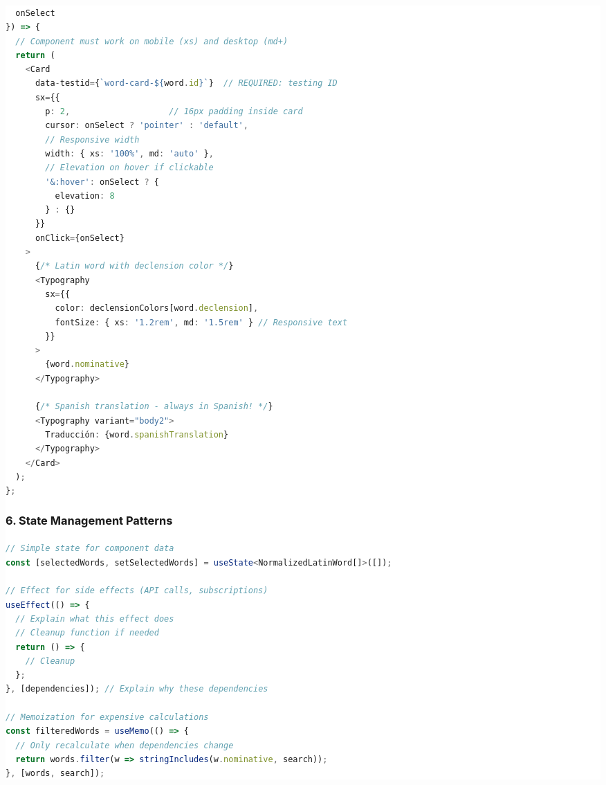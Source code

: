 ```typescript
  onSelect 
}) => {
  // Component must work on mobile (xs) and desktop (md+)
  return (
    <Card
      data-testid={`word-card-${word.id}`}  // REQUIRED: testing ID
      sx={{
        p: 2,                    // 16px padding inside card
        cursor: onSelect ? 'pointer' : 'default',
        // Responsive width
        width: { xs: '100%', md: 'auto' },
        // Elevation on hover if clickable
        '&:hover': onSelect ? {
          elevation: 8
        } : {}
      }}
      onClick={onSelect}
    >
      {/* Latin word with declension color */}
      <Typography
        sx={{ 
          color: declensionColors[word.declension],
          fontSize: { xs: '1.2rem', md: '1.5rem' } // Responsive text
        }}
      >
        {word.nominative}
      </Typography>
      
      {/* Spanish translation - always in Spanish! */}
      <Typography variant="body2">
        Traducción: {word.spanishTranslation}
      </Typography>
    </Card>
  );
};
```

### 6. State Management Patterns

```typescript
// Simple state for component data
const [selectedWords, setSelectedWords] = useState<NormalizedLatinWord[]>([]);

// Effect for side effects (API calls, subscriptions)
useEffect(() => {
  // Explain what this effect does
  // Cleanup function if needed
  return () => {
    // Cleanup
  };
}, [dependencies]); // Explain why these dependencies

// Memoization for expensive calculations
const filteredWords = useMemo(() => {
  // Only recalculate when dependencies change
  return words.filter(w => stringIncludes(w.nominative, search));
}, [words, search]);
```


  [theme.breakpoints.up('md')]: {